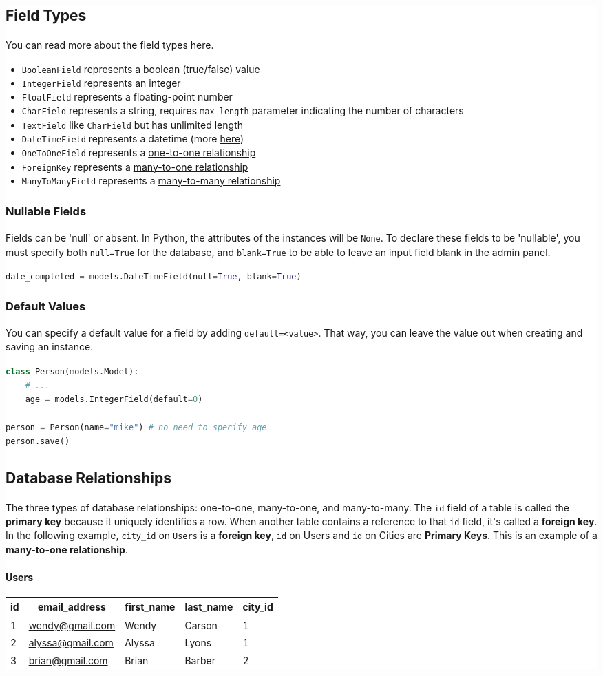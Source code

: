 ## Field Types

You can read more about the field types [here](https://docs.djangoproject.com/en/2.2/ref/models/fields/).

- `BooleanField` represents a boolean (true/false) value
- `IntegerField` represents an integer
- `FloatField` represents a floating-point number
- `CharField` represents a string, requires `max_length` parameter indicating the number of characters
- `TextField` like `CharField` but has unlimited length
- `DateTimeField` represents a datetime (more [here](https://docs.djangoproject.com/en/2.2/topics/i18n/timezones/))
- `OneToOneField` represents a [one-to-one relationship](https://docs.djangoproject.com/en/2.2/topics/db/examples/one_to_one/)
- `ForeignKey` represents a [many-to-one relationship](https://docs.djangoproject.com/en/2.2/topics/db/examples/many_to_one/)
- `ManyToManyField` represents a [many-to-many relationship](https://docs.djangoproject.com/en/2.2/topics/db/examples/many_to_many/)

### Nullable Fields

Fields can be 'null' or absent. In Python, the attributes of the instances will be `None`. To declare these fields to be 'nullable', you must specify both `null=True` for the database, and `blank=True` to be able to leave an input field blank in the admin panel.

```Python
date_completed = models.DateTimeField(null=True, blank=True)
```

### Default Values

You can specify a default value for a field by adding `default=<value>`. That way, you can leave the value out when creating and saving an instance.

```python
class Person(models.Model):
    # ...
    age = models.IntegerField(default=0)

person = Person(name="mike") # no need to specify age
person.save()
```


## Database Relationships

The three types of database relationships: one-to-one, many-to-one, and many-to-many. The `id` field of a table is called the **primary key** because it uniquely identifies a row. When another table contains a reference to that `id` field, it's called a **foreign key**. In the following example, `city_id` on `Users` is a **foreign key**, `id` on Users and `id` on Cities are **Primary Keys**. This is an example of a **many-to-one relationship**.

#### Users
| id | email_address | first_name | last_name | city_id |
| --- | --- | --- | --- | --- |
| 1 | wendy@gmail.com | Wendy | Carson | 1 |
| 2 | alyssa@gmail.com | Alyssa	 | Lyons | 1 |
| 3 | brian@gmail.com | Brian | Barber | 2 |
